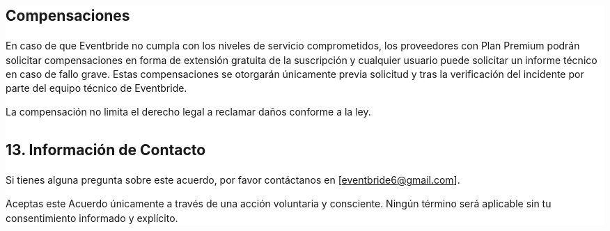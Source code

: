 ## Compensaciones
En caso de que Eventbride no cumpla con los niveles de servicio comprometidos, los proveedores con Plan Premium podrán solicitar compensaciones en forma de extensión gratuita de la suscripción y cualquier usuario puede solicitar un informe técnico en caso de fallo grave. Estas compensaciones se otorgarán únicamente previa solicitud y tras la verificación del incidente por parte del equipo técnico de Eventbride.

La compensación no limita el derecho legal a reclamar daños conforme a la ley.

<div id='id13'></div>

## 13. Información de Contacto

Si tienes alguna pregunta sobre este acuerdo, por favor contáctanos en [eventbride6@gmail.com].

Aceptas este Acuerdo únicamente a través de una acción voluntaria y consciente. Ningún término será aplicable sin tu consentimiento informado y explícito.



